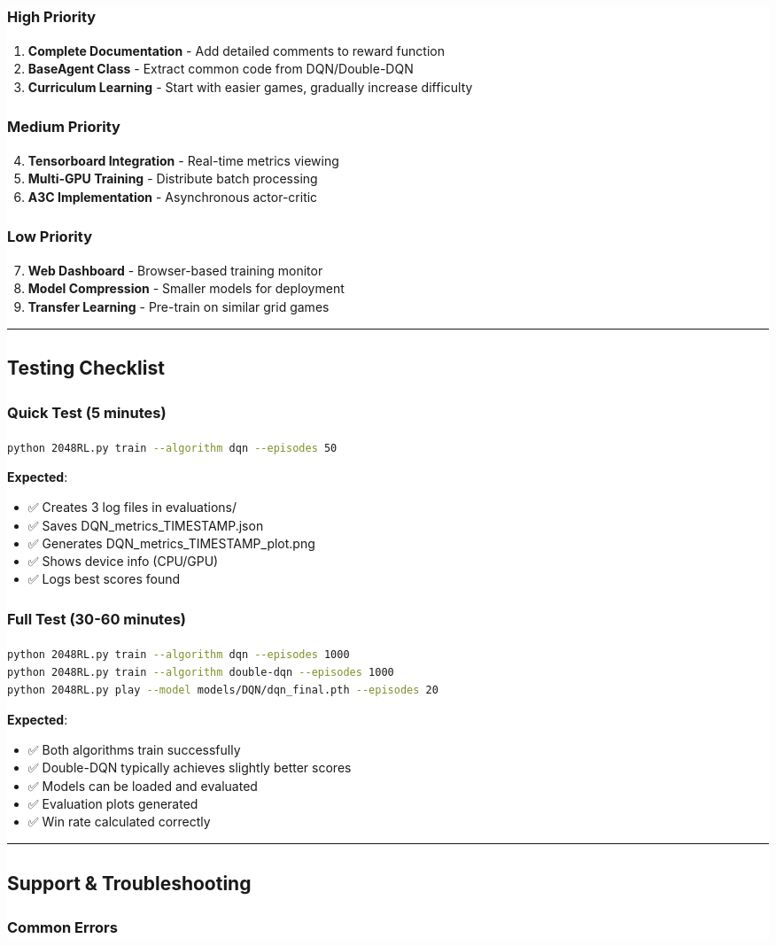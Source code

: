 ### High Priority
1. **Complete Documentation** - Add detailed comments to reward function
2. **BaseAgent Class** - Extract common code from DQN/Double-DQN
3. **Curriculum Learning** - Start with easier games, gradually increase difficulty

### Medium Priority
4. **Tensorboard Integration** - Real-time metrics viewing
5. **Multi-GPU Training** - Distribute batch processing
6. **A3C Implementation** - Asynchronous actor-critic

### Low Priority
7. **Web Dashboard** - Browser-based training monitor
8. **Model Compression** - Smaller models for deployment
9. **Transfer Learning** - Pre-train on similar grid games

---

## Testing Checklist

### Quick Test (5 minutes)
```bash
python 2048RL.py train --algorithm dqn --episodes 50
```

**Expected**:
- ✅ Creates 3 log files in evaluations/
- ✅ Saves DQN_metrics_TIMESTAMP.json
- ✅ Generates DQN_metrics_TIMESTAMP_plot.png
- ✅ Shows device info (CPU/GPU)
- ✅ Logs best scores found

### Full Test (30-60 minutes)
```bash
python 2048RL.py train --algorithm dqn --episodes 1000
python 2048RL.py train --algorithm double-dqn --episodes 1000
python 2048RL.py play --model models/DQN/dqn_final.pth --episodes 20
```

**Expected**:
- ✅ Both algorithms train successfully
- ✅ Double-DQN typically achieves slightly better scores
- ✅ Models can be loaded and evaluated
- ✅ Evaluation plots generated
- ✅ Win rate calculated correctly

---

## Support & Troubleshooting

### Common Errors
